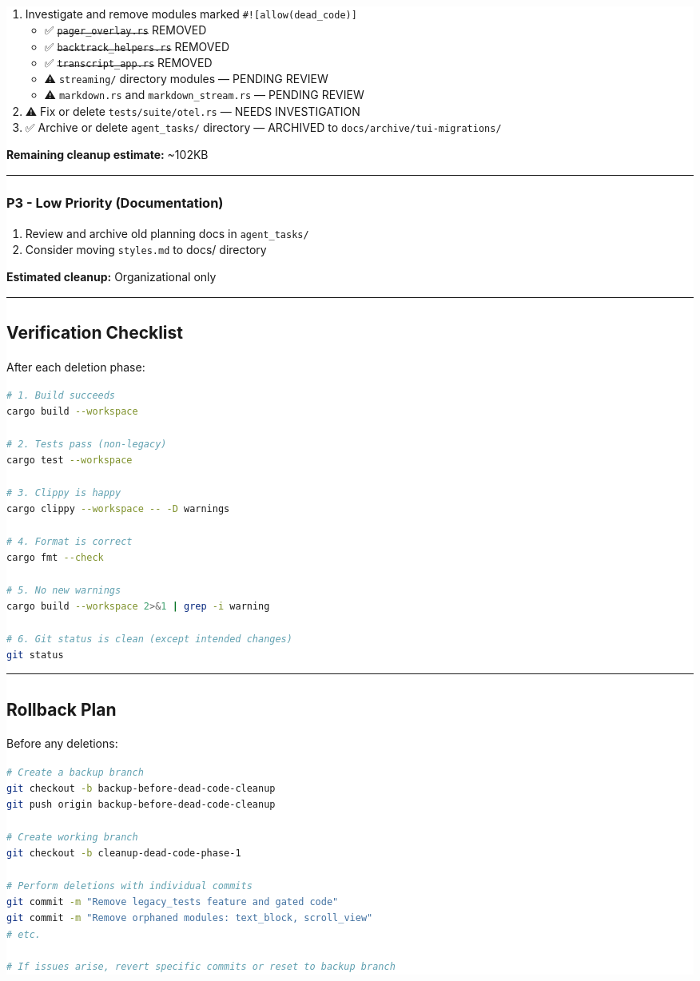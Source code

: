 1. Investigate and remove modules marked `#![allow(dead_code)]`
   - ✅ ~~`pager_overlay.rs`~~ REMOVED
   - ✅ ~~`backtrack_helpers.rs`~~ REMOVED
   - ✅ ~~`transcript_app.rs`~~ REMOVED
   - ⚠️ `streaming/` directory modules — PENDING REVIEW
   - ⚠️ `markdown.rs` and `markdown_stream.rs` — PENDING REVIEW
2. ⚠️ Fix or delete `tests/suite/otel.rs` — NEEDS INVESTIGATION
3. ✅ Archive or delete `agent_tasks/` directory — ARCHIVED to `docs/archive/tui-migrations/`

**Remaining cleanup estimate:** ~102KB

---

### P3 - Low Priority (Documentation)

1. Review and archive old planning docs in `agent_tasks/`
2. Consider moving `styles.md` to docs/ directory

**Estimated cleanup:** Organizational only

---

## Verification Checklist

After each deletion phase:

```bash
# 1. Build succeeds
cargo build --workspace

# 2. Tests pass (non-legacy)
cargo test --workspace

# 3. Clippy is happy
cargo clippy --workspace -- -D warnings

# 4. Format is correct
cargo fmt --check

# 5. No new warnings
cargo build --workspace 2>&1 | grep -i warning

# 6. Git status is clean (except intended changes)
git status
```

---

## Rollback Plan

Before any deletions:

```bash
# Create a backup branch
git checkout -b backup-before-dead-code-cleanup
git push origin backup-before-dead-code-cleanup

# Create working branch
git checkout -b cleanup-dead-code-phase-1

# Perform deletions with individual commits
git commit -m "Remove legacy_tests feature and gated code"
git commit -m "Remove orphaned modules: text_block, scroll_view"
# etc.

# If issues arise, revert specific commits or reset to backup branch
```